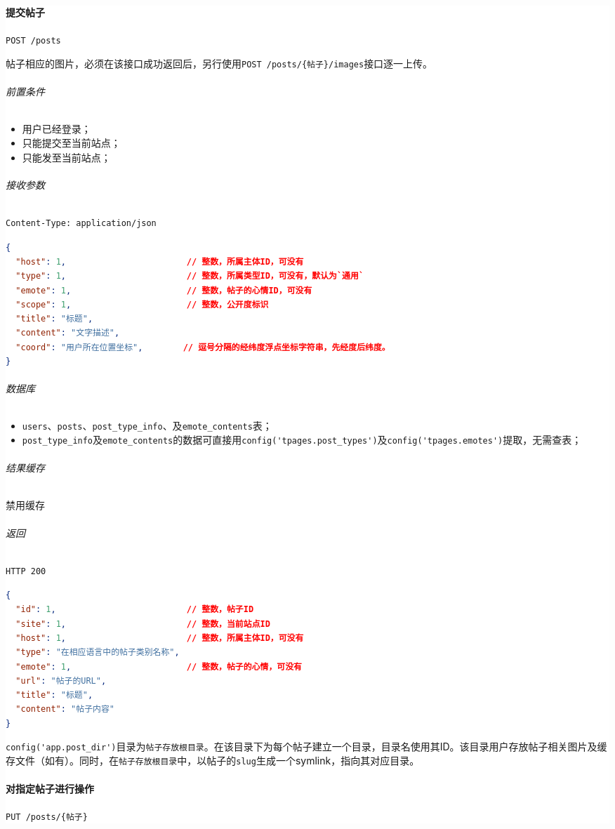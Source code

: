 

#### 提交帖子
```
POST /posts
```
帖子相应的图片，必须在该接口成功返回后，另行使用`POST /posts/{帖子}/images`接口逐一上传。

###### 前置条件
- 用户已经登录；
- 只能提交至当前站点；
- 只能发至当前站点；

###### 接收参数
`Content-Type: application/json`
```json
{
  "host": 1,                        // 整数，所属主体ID，可没有
  "type": 1,                        // 整数，所属类型ID，可没有，默认为`通用`
  "emote": 1,                       // 整数，帖子的心情ID，可没有
  "scope": 1,                       // 整数，公开度标识
  "title": "标题",
  "content": "文字描述",
  "coord": "用户所在位置坐标",        // 逗号分隔的经纬度浮点坐标字符串，先经度后纬度。
}
```

###### 数据库
- `users`、`posts`、`post_type_info`、及`emote_contents`表；
- `post_type_info`及`emote_contents`的数据可直接用`config('tpages.post_types')`及`config('tpages.emotes')`提取，无需查表；

###### 结果缓存
禁用缓存

###### 返回
`HTTP 200`
```json
{
  "id": 1,                          // 整数，帖子ID
  "site": 1,                        // 整数，当前站点ID
  "host": 1,                        // 整数，所属主体ID，可没有
  "type": "在相应语言中的帖子类别名称",
  "emote": 1,                       // 整数，帖子的心情，可没有
  "url": "帖子的URL",
  "title": "标题",
  "content": "帖子内容"
}
```
`config('app.post_dir')`目录为`帖子存放根目录`。在该目录下为每个帖子建立一个目录，目录名使用其ID。该目录用户存放帖子相关图片及缓存文件（如有）。同时，在`帖子存放根目录`中，以帖子的`slug`生成一个symlink，指向其对应目录。


#### 对指定帖子进行操作
```
PUT /posts/{帖子}
```
